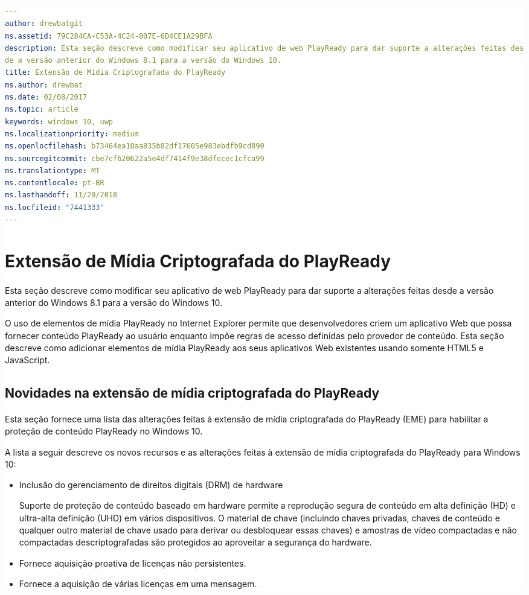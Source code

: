 ```yaml
---
author: drewbatgit
ms.assetid: 79C284CA-C53A-4C24-807E-6D4CE1A29BFA
description: Esta seção descreve como modificar seu aplicativo de web PlayReady para dar suporte a alterações feitas desde a versão anterior do Windows 8.1 para a versão do Windows 10.
title: Extensão de Mídia Criptografada do PlayReady
ms.author: drewbat
ms.date: 02/08/2017
ms.topic: article
keywords: windows 10, uwp
ms.localizationpriority: medium
ms.openlocfilehash: b73464ea10aa835b82df17605e983ebdfb9cd890
ms.sourcegitcommit: cbe7cf620622a5e4df7414f9e38dfecec1cfca99
ms.translationtype: MT
ms.contentlocale: pt-BR
ms.lasthandoff: 11/20/2018
ms.locfileid: "7441333"
---
```

# <a name="playready-encrypted-media-extension"></a>Extensão de Mídia Criptografada do PlayReady



Esta seção descreve como modificar seu aplicativo de web PlayReady para dar suporte a alterações feitas desde a versão anterior do Windows 8.1 para a versão do Windows 10.

O uso de elementos de mídia PlayReady no Internet Explorer permite que desenvolvedores criem um aplicativo Web que possa fornecer conteúdo PlayReady ao usuário enquanto impõe regras de acesso definidas pelo provedor de conteúdo. Esta seção descreve como adicionar elementos de mídia PlayReady aos seus aplicativos Web existentes usando somente HTML5 e JavaScript.

## <a name="whats-new-in-playready-encrypted-media-extension"></a>Novidades na extensão de mídia criptografada do PlayReady

Esta seção fornece uma lista das alterações feitas à extensão de mídia criptografada do PlayReady (EME) para habilitar a proteção de conteúdo PlayReady no Windows 10.

A lista a seguir descreve os novos recursos e as alterações feitas à extensão de mídia criptografada do PlayReady para Windows 10:

-   Inclusão do gerenciamento de direitos digitais (DRM) de hardware

    Suporte de proteção de conteúdo baseado em hardware permite a reprodução segura de conteúdo em alta definição (HD) e ultra-alta definição (UHD) em vários dispositivos. O material de chave (incluindo chaves privadas, chaves de conteúdo e qualquer outro material de chave usado para derivar ou desbloquear essas chaves) e amostras de vídeo compactadas e não compactadas descriptografadas são protegidos ao aproveitar a segurança do hardware.

-   Fornece aquisição proativa de licenças não persistentes.
-   Fornece a aquisição de várias licenças em uma mensagem.
